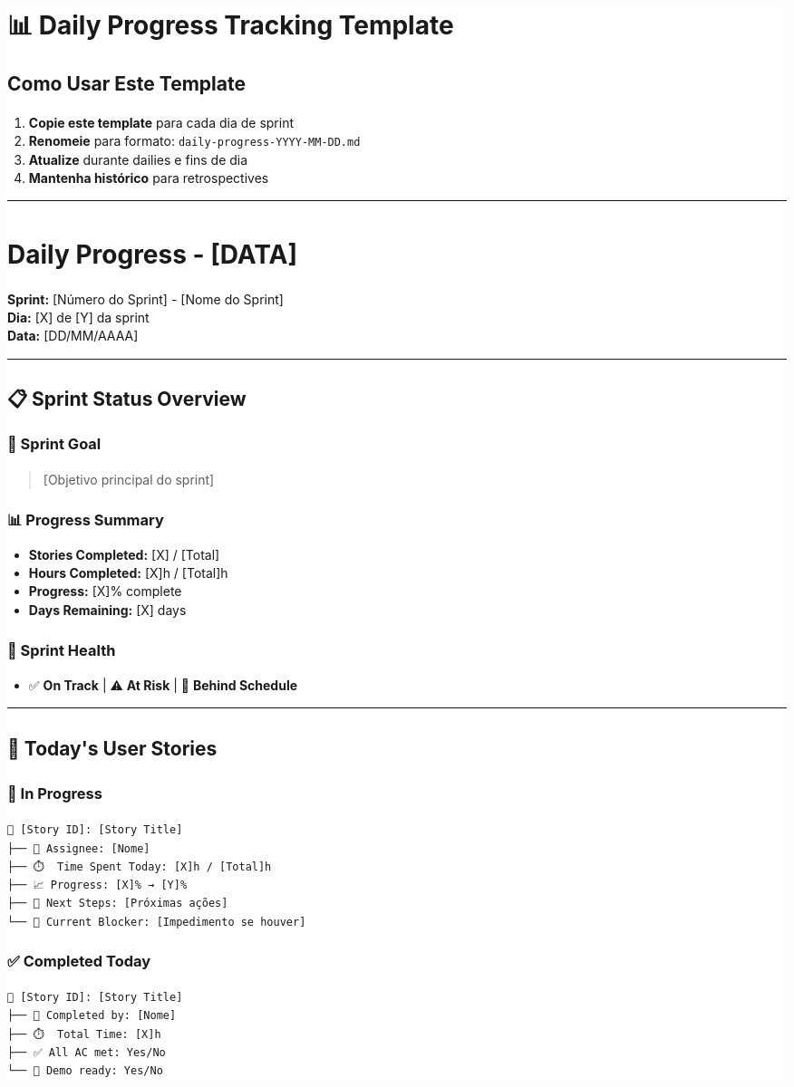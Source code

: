 # 📊 Daily Progress Tracking Template

## Como Usar Este Template

1. **Copie este template** para cada dia de sprint
2. **Renomeie** para formato: `daily-progress-YYYY-MM-DD.md`
3. **Atualize** durante dailies e fins de dia
4. **Mantenha histórico** para retrospectives

---

# Daily Progress - [DATA]

**Sprint:** [Número do Sprint] - [Nome do Sprint]  
**Dia:** [X] de [Y] da sprint  
**Data:** [DD/MM/AAAA]

---

## 📋 Sprint Status Overview

### 🎯 Sprint Goal
> [Objetivo principal do sprint]

### 📊 Progress Summary
- **Stories Completed:** [X] / [Total]  
- **Hours Completed:** [X]h / [Total]h  
- **Progress:** [X]% complete  
- **Days Remaining:** [X] days  

### 🚦 Sprint Health
- ✅ **On Track** | ⚠️ **At Risk** | 🚨 **Behind Schedule**

---

## 📝 Today's User Stories

### 🚧 In Progress
```
📝 [Story ID]: [Story Title]
├── 👤 Assignee: [Nome]
├── ⏱️  Time Spent Today: [X]h / [Total]h
├── 📈 Progress: [X]% → [Y]%
├── 🎯 Next Steps: [Próximas ações]
└── 🚧 Current Blocker: [Impedimento se houver]
```

### ✅ Completed Today
```
📝 [Story ID]: [Story Title]
├── 👤 Completed by: [Nome]
├── ⏱️  Total Time: [X]h
├── ✅ All AC met: Yes/No
└── 🎉 Demo ready: Yes/No
```
